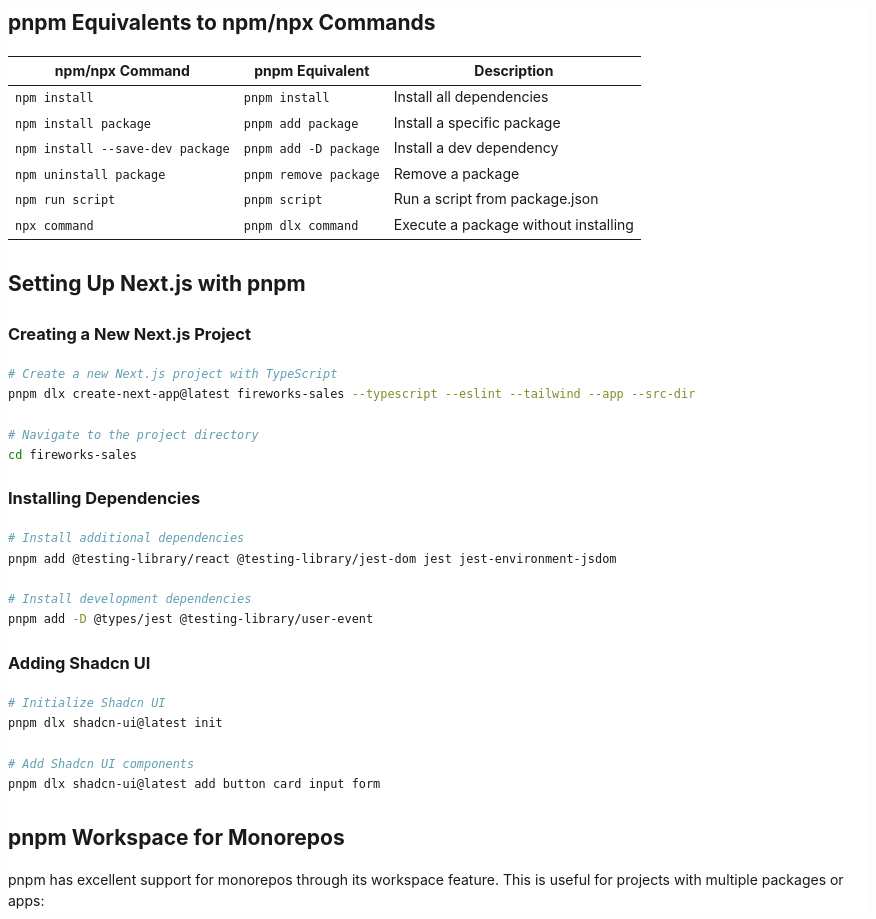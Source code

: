 ## pnpm Equivalents to npm/npx Commands

| npm/npx Command | pnpm Equivalent | Description |
|-----------------|-----------------|-------------|
| `npm install` | `pnpm install` | Install all dependencies |
| `npm install package` | `pnpm add package` | Install a specific package |
| `npm install --save-dev package` | `pnpm add -D package` | Install a dev dependency |
| `npm uninstall package` | `pnpm remove package` | Remove a package |
| `npm run script` | `pnpm script` | Run a script from package.json |
| `npx command` | `pnpm dlx command` | Execute a package without installing |

## Setting Up Next.js with pnpm

### Creating a New Next.js Project

```bash
# Create a new Next.js project with TypeScript
pnpm dlx create-next-app@latest fireworks-sales --typescript --eslint --tailwind --app --src-dir

# Navigate to the project directory
cd fireworks-sales
```

### Installing Dependencies

```bash
# Install additional dependencies
pnpm add @testing-library/react @testing-library/jest-dom jest jest-environment-jsdom

# Install development dependencies
pnpm add -D @types/jest @testing-library/user-event
```

### Adding Shadcn UI

```bash
# Initialize Shadcn UI
pnpm dlx shadcn-ui@latest init

# Add Shadcn UI components
pnpm dlx shadcn-ui@latest add button card input form
```

## pnpm Workspace for Monorepos

pnpm has excellent support for monorepos through its workspace feature. This is useful for projects with multiple packages or apps:
